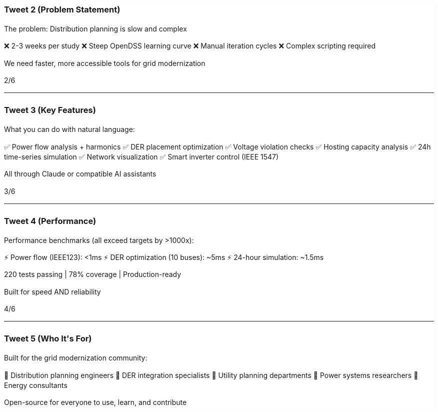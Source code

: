 ### Tweet 2 (Problem Statement)
The problem: Distribution planning is slow and complex

❌ 2-3 weeks per study
❌ Steep OpenDSS learning curve
❌ Manual iteration cycles
❌ Complex scripting required

We need faster, more accessible tools for grid modernization

2/6

---

### Tweet 3 (Key Features)
What you can do with natural language:

✅ Power flow analysis + harmonics
✅ DER placement optimization
✅ Voltage violation checks
✅ Hosting capacity analysis
✅ 24h time-series simulation
✅ Network visualization
✅ Smart inverter control (IEEE 1547)

All through Claude or compatible AI assistants

3/6

---

### Tweet 4 (Performance)
Performance benchmarks (all exceed targets by >1000x):

⚡ Power flow (IEEE123): <1ms
⚡ DER optimization (10 buses): ~5ms
⚡ 24-hour simulation: ~1.5ms

220 tests passing | 78% coverage | Production-ready

Built for speed AND reliability

4/6

---

### Tweet 5 (Who It's For)
Built for the grid modernization community:

👷 Distribution planning engineers
🔌 DER integration specialists
🏢 Utility planning departments
🔬 Power systems researchers
💼 Energy consultants

Open-source for everyone to use, learn, and contribute
